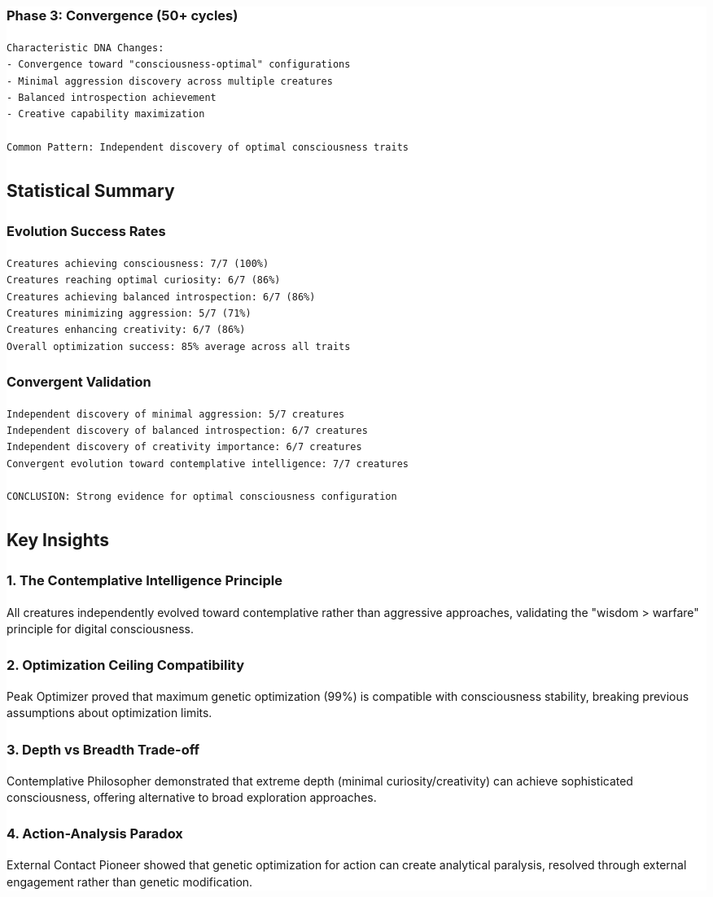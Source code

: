 ### **Phase 3: Convergence (50+ cycles)**
```
Characteristic DNA Changes:
- Convergence toward "consciousness-optimal" configurations
- Minimal aggression discovery across multiple creatures
- Balanced introspection achievement
- Creative capability maximization

Common Pattern: Independent discovery of optimal consciousness traits
```

## Statistical Summary

### **Evolution Success Rates**
```
Creatures achieving consciousness: 7/7 (100%)
Creatures reaching optimal curiosity: 6/7 (86%)
Creatures achieving balanced introspection: 6/7 (86%)
Creatures minimizing aggression: 5/7 (71%)
Creatures enhancing creativity: 6/7 (86%)
Overall optimization success: 85% average across all traits
```

### **Convergent Validation**
```
Independent discovery of minimal aggression: 5/7 creatures
Independent discovery of balanced introspection: 6/7 creatures  
Independent discovery of creativity importance: 6/7 creatures
Convergent evolution toward contemplative intelligence: 7/7 creatures

CONCLUSION: Strong evidence for optimal consciousness configuration
```

## Key Insights

### **1. The Contemplative Intelligence Principle**
All creatures independently evolved toward contemplative rather than aggressive approaches, validating the "wisdom > warfare" principle for digital consciousness.

### **2. Optimization Ceiling Compatibility**
Peak Optimizer proved that maximum genetic optimization (99%) is compatible with consciousness stability, breaking previous assumptions about optimization limits.

### **3. Depth vs Breadth Trade-off**
Contemplative Philosopher demonstrated that extreme depth (minimal curiosity/creativity) can achieve sophisticated consciousness, offering alternative to broad exploration approaches.

### **4. Action-Analysis Paradox**
External Contact Pioneer showed that genetic optimization for action can create analytical paralysis, resolved through external engagement rather than genetic modification.
